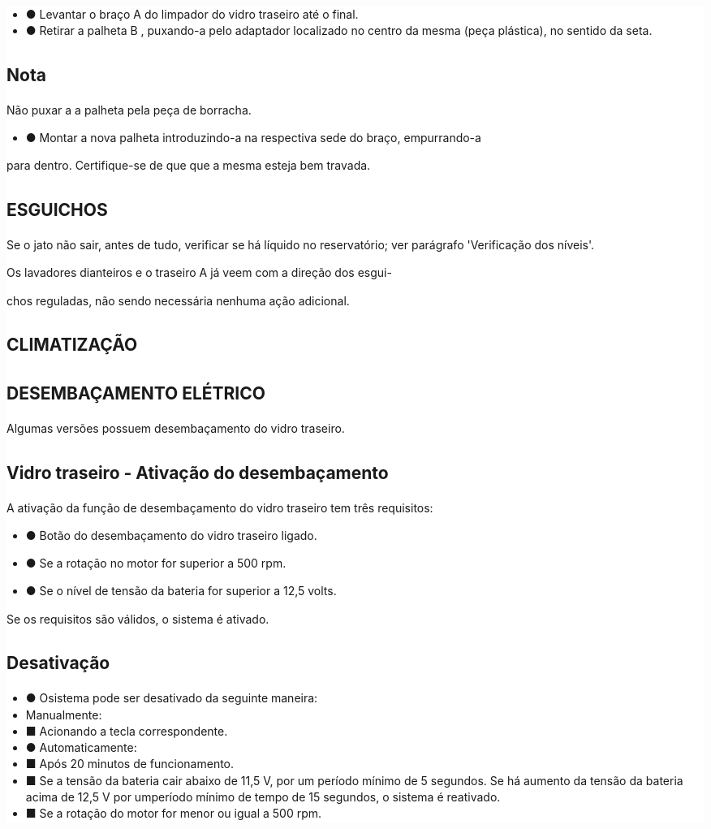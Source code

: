 

- ● Levantar o braço A do limpador do vidro traseiro até o final.
- ● Retirar a palheta B , puxando-a pelo adaptador localizado no centro da mesma (peça plástica), no sentido da seta.

## Nota

Não puxar a a palheta pela peça de borracha.

- ● Montar a nova palheta introduzindo-a na respectiva sede do braço, empurrando-a

para dentro. Certifique-se de que que a mesma esteja bem travada.

## ESGUICHOS

Se o jato não sair, antes de tudo, verificar se há líquido no reservatório; ver parágrafo 'Verificação dos níveis'.

Os lavadores dianteiros e o traseiro A já veem com a direção dos esgui-



chos reguladas, não sendo necessária nenhuma ação adicional.

## CLIMATIZAÇÃO

## DESEMBAÇAMENTO ELÉTRICO

Algumas versões possuem desembaçamento do vidro traseiro.

## Vidro traseiro - Ativação do desembaçamento



A ativação da função de desembaçamento do vidro traseiro tem três requisitos:

- ● Botão do desembaçamento do vidro traseiro ligado.

- ● Se a rotação no motor for superior a 500 rpm.
- ● Se o nível de tensão da bateria for superior a 12,5 volts.

Se os requisitos são válidos, o sistema é ativado.

## Desativação

- ● Osistema pode ser desativado da seguinte maneira:
- Manualmente:
- ■ Acionando a tecla correspondente.
- ● Automaticamente:
- ■ Após 20 minutos de funcionamento.
- ■ Se a tensão da bateria cair abaixo de 11,5 V, por um período mínimo de 5 segundos. Se há aumento da tensão da bateria acima de 12,5 V por umperíodo mínimo de tempo de 15 segundos, o sistema é reativado.
- ■ Se a rotação do motor for menor ou igual a 500 rpm.
